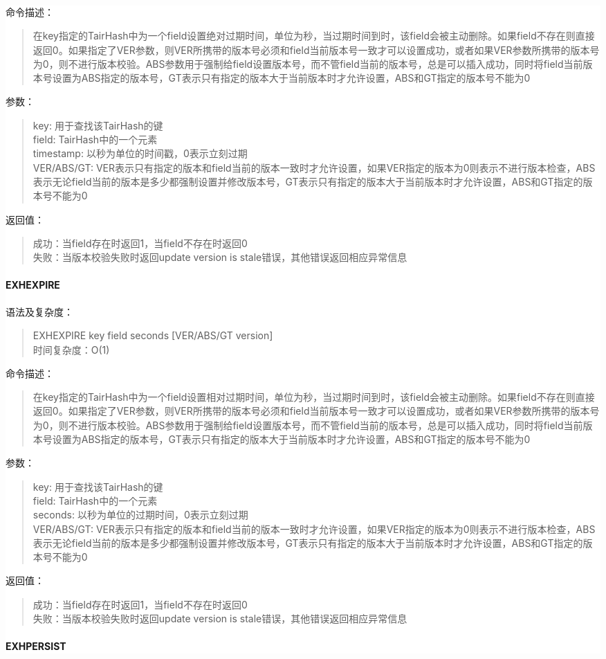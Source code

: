 
命令描述：


> 在key指定的TairHash中为一个field设置绝对过期时间，单位为秒，当过期时间到时，该field会被主动删除。如果field不存在则直接返回0。如果指定了VER参数，则VER所携带的版本号必须和field当前版本号一致才可以设置成功，或者如果VER参数所携带的版本号为0，则不进行版本校验。ABS参数用于强制给field设置版本号，而不管field当前的版本号，总是可以插入成功，同时将field当前版本号设置为ABS指定的版本号，GT表示只有指定的版本大于当前版本时才允许设置，ABS和GT指定的版本号不能为0

参数：


> key: 用于查找该TairHash的键  
> field: TairHash中的一个元素  
> timestamp: 以秒为单位的时间戳，0表示立刻过期   
> VER/ABS/GT: VER表示只有指定的版本和field当前的版本一致时才允许设置，如果VER指定的版本为0则表示不进行版本检查，ABS表示无论field当前的版本是多少都强制设置并修改版本号，GT表示只有指定的版本大于当前版本时才允许设置，ABS和GT指定的版本号不能为0



返回值：


> 成功：当field存在时返回1，当field不存在时返回0  
> 失败：当版本校验失败时返回update version is stale错误，其他错误返回相应异常信息  



#### EXHEXPIRE


语法及复杂度：


> EXHEXPIRE key field seconds [VER/ABS/GT version]  
> 时间复杂度：O(1)  



命令描述：


> 在key指定的TairHash中为一个field设置相对过期时间，单位为秒，当过期时间到时，该field会被主动删除。如果field不存在则直接返回0。如果指定了VER参数，则VER所携带的版本号必须和field当前版本号一致才可以设置成功，或者如果VER参数所携带的版本号为0，则不进行版本校验。ABS参数用于强制给field设置版本号，而不管field当前的版本号，总是可以插入成功，同时将field当前版本号设置为ABS指定的版本号，GT表示只有指定的版本大于当前版本时才允许设置，ABS和GT指定的版本号不能为0



参数：


> key: 用于查找该TairHash的键  
> field: TairHash中的一个元素  
> seconds: 以秒为单位的过期时间，0表示立刻过期     
> VER/ABS/GT: VER表示只有指定的版本和field当前的版本一致时才允许设置，如果VER指定的版本为0则表示不进行版本检查，ABS表示无论field当前的版本是多少都强制设置并修改版本号，GT表示只有指定的版本大于当前版本时才允许设置，ABS和GT指定的版本号不能为0



返回值：


> 成功：当field存在时返回1，当field不存在时返回0  
> 失败：当版本校验失败时返回update version is stale错误，其他错误返回相应异常信息  

#### EXHPERSIST
